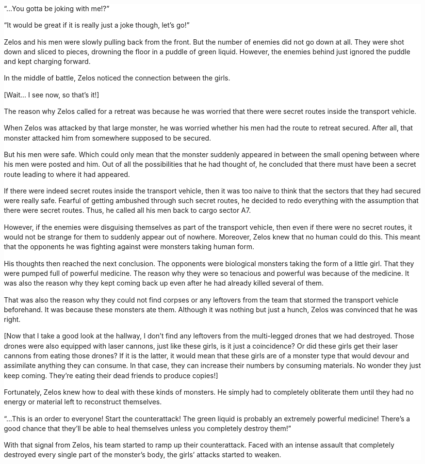 “…You gotta be joking with me!?”

“It would be great if it is really just a joke though, let’s go!”

Zelos and his men were slowly pulling back from the front. But the number of enemies did not go down at all. They were shot down and sliced to pieces, drowning the floor in a puddle of green liquid. However, the enemies behind just ignored the puddle and kept charging forward.

In the middle of battle, Zelos noticed the connection between the girls.

[Wait… I see now, so that’s it!]

The reason why Zelos called for a retreat was because he was worried that there were secret routes inside the transport vehicle.

When Zelos was attacked by that large monster, he was worried whether his men had the route to retreat secured. After all, that monster attacked him from somewhere supposed to be secured.

But his men were safe. Which could only mean that the monster suddenly appeared in between the small opening between where his men were posted and him. Out of all the possibilities that he had thought of, he concluded that there must have been a secret route leading to where it had appeared.

If there were indeed secret routes inside the transport vehicle, then it was too naive to think that the sectors that they had secured were really safe. Fearful of getting ambushed through such secret routes, he decided to redo everything with the assumption that there were secret routes. Thus, he called all his men back to cargo sector A7.

However, if the enemies were disguising themselves as part of the transport vehicle, then even if there were no secret routes, it would not be strange for them to suddenly appear out of nowhere. Moreover, Zelos knew that no human could do this. This meant that the opponents he was fighting against were monsters taking human form.

His thoughts then reached the next conclusion. The opponents were biological monsters taking the form of a little girl. That they were pumped full of powerful medicine. The reason why they were so tenacious and powerful was because of the medicine. It was also the reason why they kept coming back up even after he had already killed several of them.

That was also the reason why they could not find corpses or any leftovers from the team that stormed the transport vehicle beforehand. It was because these monsters ate them. Although it was nothing but just a hunch, Zelos was convinced that he was right.

[Now that I take a good look at the hallway, I don’t find any leftovers from the multi-legged drones that we had destroyed. Those drones were also equipped with laser cannons, just like these girls, is it just a coincidence? Or did these girls get their laser cannons from eating those drones? If it is the latter, it would mean that these girls are of a monster type that would devour and assimilate anything they can consume. In that case, they can increase their numbers by consuming materials. No wonder they just keep coming. They’re eating their dead friends to produce copies!]

Fortunately, Zelos knew how to deal with these kinds of monsters. He simply had to completely obliterate them until they had no energy or material left to reconstruct themselves.

“…This is an order to everyone! Start the counterattack! The green liquid is probably an extremely powerful medicine! There’s a good chance that they’ll be able to heal themselves unless you completely destroy them!”

With that signal from Zelos, his team started to ramp up their counterattack. Faced with an intense assault that completely destroyed every single part of the monster’s body, the girls’ attacks started to weaken.
